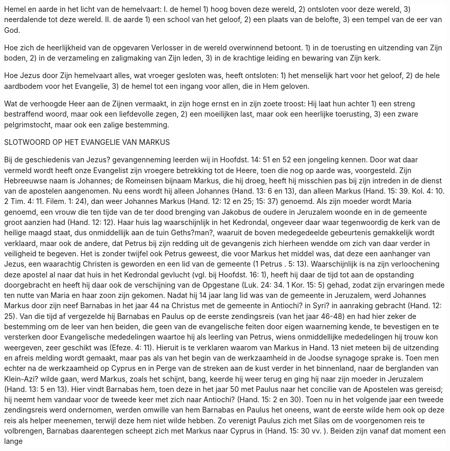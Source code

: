 Hemel en aarde in het licht van de hemelvaart: I. de hemel 1) hoog boven deze wereld, 2) ontsloten voor deze wereld, 3) neerdalende tot deze wereld. II. de aarde 1) een school van het geloof, 2) een plaats van de belofte, 3) een tempel van de eer van God.

Hoe zich de heerlijkheid van de opgevaren Verlosser in de wereld overwinnend betoont. 1) in de toerusting en uitzending van Zijn boden, 2) in de verzameling en zaligmaking van Zijn leden, 3) in de krachtige leiding en bewaring van Zijn kerk.

Hoe Jezus door Zijn hemelvaart alles, wat vroeger gesloten was, heeft ontsloten: 1) het menselijk hart voor het geloof,
2) de hele aardbodem voor het Evangelie, 3) de hemel tot een ingang voor allen, die in Hem geloven.

Wat de verhoogde Heer aan de Zijnen vermaakt, in zijn hoge ernst en in zijn zoete troost: Hij laat hun achter 1) een streng bestraffend woord, maar ook een liefdevolle zegen, 2) een moeilijken last, maar ook een heerlijke toerusting, 3) een zware pelgrimstocht, maar ook een zalige bestemming.

SLOTWOORD OP HET EVANGELIE VAN MARKUS

Bij de geschiedenis van Jezus? gevangenneming leerden wij in Hoofdst. 14: 51 en 52 een jongeling kennen. Door wat daar vermeld wordt heeft onze Evangelist zijn vroegere betrekking tot de Heere, toen die nog op aarde was, voorgesteld. Zijn Hebreeuwse naam is Johannes; de Romeinsen bijnaam Markus, die hij droeg, heeft hij misschien pas bij zijn intreden in de dienst van de apostelen aangenomen. Nu eens wordt hij alleen Johannes (Hand. 13: 6 en 13), dan alleen Markus (Hand. 15: 39. Kol. 4: 10. 2 Tim. 4: 11. Filem. 1: 24), dan weer Johannes Markus (Hand. 12: 12 en 25; 15: 37) genoemd. Als zijn moeder wordt Maria genoemd, een vrouw die ten tijde van de ter dood brenging van Jakobus de oudere in Jeruzalem woonde en in de gemeente groot aanzien had (Hand. 12: 12). Haar huis lag waarschijnlijk in het Kedrondal, ongeveer daar waar tegenwoordig de kerk van de heilige maagd staat, dus onmiddellijk aan de tuin Geths?man?, waaruit de boven medegedeelde gebeurtenis gemakkelijk wordt verklaard, maar ook de andere, dat Petrus bij zijn redding uit de gevangenis zich hierheen wendde om zich van daar verder in veiligheid te begeven. Het is zonder twijfel ook Petrus geweest, die voor Markus het middel was, dat deze een aanhanger van Jezus, een waarachtig Christen is geworden en een lid van de gemeente (1 Petrus . 5: 13). Waarschijnlijk is na zijn verloochening deze apostel al naar dat huis in het Kedrondal gevlucht (vgl. bij Hoofdst. 16: 1), heeft hij daar de tijd tot aan de opstanding doorgebracht en heeft hij daar ook de verschijning van de Opgestane (Luk. 24: 34. 1 Kor. 15: 5) gehad, zodat zijn ervaringen mede ten nutte van Maria en haar zoon zijn gekomen. Nadat hij 14 jaar lang lid was van de gemeente in Jeruzalem, werd Johannes Markus door zijn neef Barnabas in het jaar 44 na Christus met de gemeente in Antiochi? in Syri? in aanraking gebracht (Hand. 12: 25). Van die tijd af vergezelde hij Barnabas en Paulus op de eerste zendingsreis (van het jaar 46-48) en had hier zeker de bestemming om de leer van hen beiden, die geen van de evangelische feiten door eigen waarneming kende, te bevestigen en te versterken door Evangelische mededelingen waartoe hij als leerling van Petrus, wiens onmiddellijke mededelingen hij trouw kon weergeven, zeer geschikt was (Efeze. 4: 11). Hieruit is te verklaren waarom van Markus in Hand. 13 niet meteen bij de uitzending en afreis melding wordt gemaakt, maar pas als van het begin van de werkzaamheid in de Joodse synagoge sprake is. Toen men echter na de werkzaamheid op Cyprus en in Perge van de streken aan de kust verder in het binnenland, naar de berglanden van Klein-Azi? wilde gaan, werd Markus, zoals het schijnt, bang, keerde hij weer terug en ging hij naar zijn moeder in Jeruzalem (Hand. 13: 5 en 13). Hier vindt Barnabas hem, toen deze in het jaar 50 met Paulus naar het concilie van de Apostelen was gereisd; hij neemt hem vandaar voor de tweede keer met zich naar Antiochi? (Hand. 15: 2 en 30). Toen nu in het volgende jaar een tweede zendingsreis werd ondernomen, werden omwille van hem Barnabas en Paulus het oneens, want de eerste wilde hem ook op deze reis als helper meenemen, terwijl deze hem niet wilde hebben. Zo verenigt Paulus zich met Silas om de voorgenomen reis te volbrengen, Barnabas daarentegen scheept zich met Markus naar Cyprus in (Hand. 15: 30 vv. ). Beiden zijn vanaf dat moment een lange
